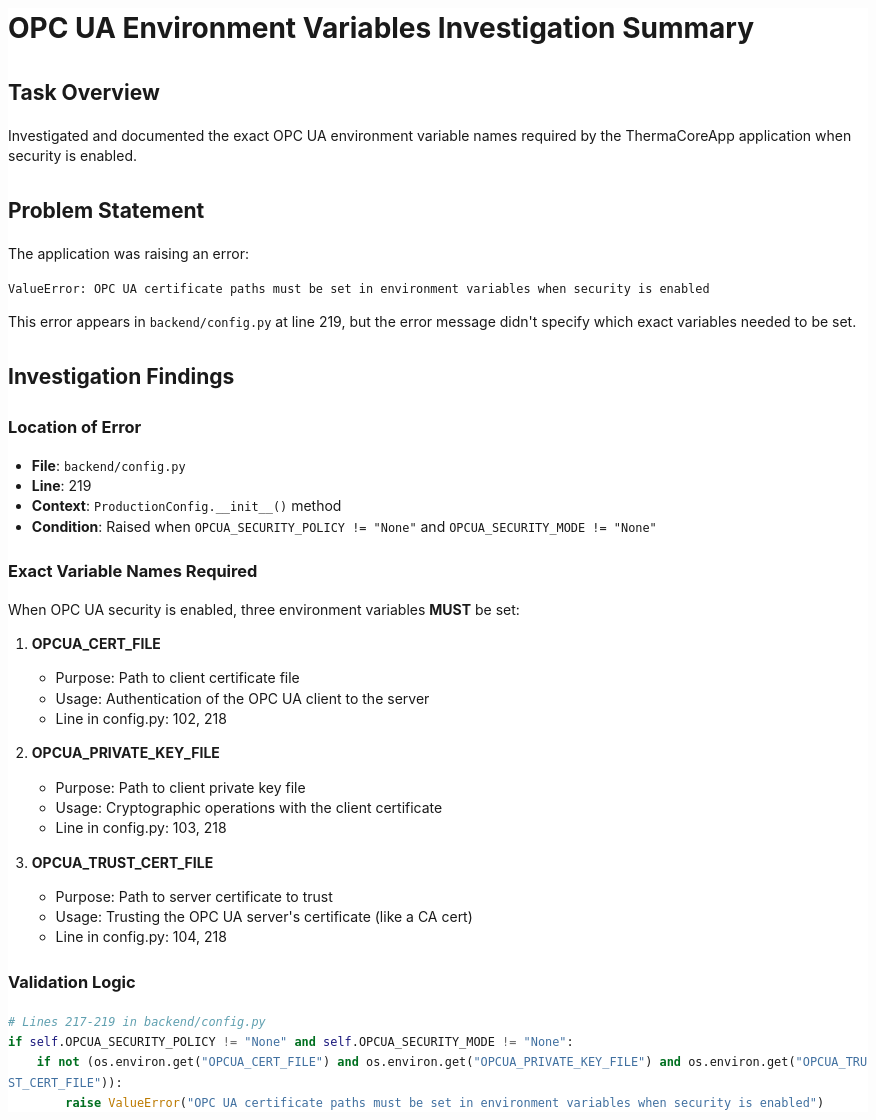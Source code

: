 # OPC UA Environment Variables Investigation Summary

## Task Overview
Investigated and documented the exact OPC UA environment variable names required by the ThermaCoreApp application when security is enabled.

## Problem Statement
The application was raising an error:
```
ValueError: OPC UA certificate paths must be set in environment variables when security is enabled
```

This error appears in `backend/config.py` at line 219, but the error message didn't specify which exact variables needed to be set.

## Investigation Findings

### Location of Error
- **File**: `backend/config.py`
- **Line**: 219
- **Context**: `ProductionConfig.__init__()` method
- **Condition**: Raised when `OPCUA_SECURITY_POLICY != "None"` and `OPCUA_SECURITY_MODE != "None"`

### Exact Variable Names Required

When OPC UA security is enabled, three environment variables **MUST** be set:

1. **OPCUA_CERT_FILE**
   - Purpose: Path to client certificate file
   - Usage: Authentication of the OPC UA client to the server
   - Line in config.py: 102, 218

2. **OPCUA_PRIVATE_KEY_FILE**
   - Purpose: Path to client private key file
   - Usage: Cryptographic operations with the client certificate
   - Line in config.py: 103, 218

3. **OPCUA_TRUST_CERT_FILE**
   - Purpose: Path to server certificate to trust
   - Usage: Trusting the OPC UA server's certificate (like a CA cert)
   - Line in config.py: 104, 218

### Validation Logic

```python
# Lines 217-219 in backend/config.py
if self.OPCUA_SECURITY_POLICY != "None" and self.OPCUA_SECURITY_MODE != "None":
    if not (os.environ.get("OPCUA_CERT_FILE") and os.environ.get("OPCUA_PRIVATE_KEY_FILE") and os.environ.get("OPCUA_TRUST_CERT_FILE")):
        raise ValueError("OPC UA certificate paths must be set in environment variables when security is enabled")
```
